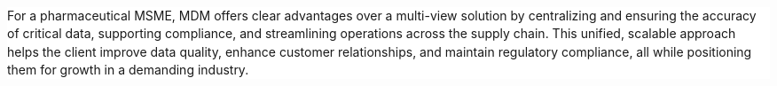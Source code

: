For a pharmaceutical MSME, MDM offers clear advantages over a multi-view solution by centralizing and ensuring the accuracy of critical data, supporting compliance, and streamlining operations across the supply chain. This unified, scalable approach helps the client improve data quality, enhance customer relationships, and maintain regulatory compliance, all while positioning them for growth in a demanding industry.